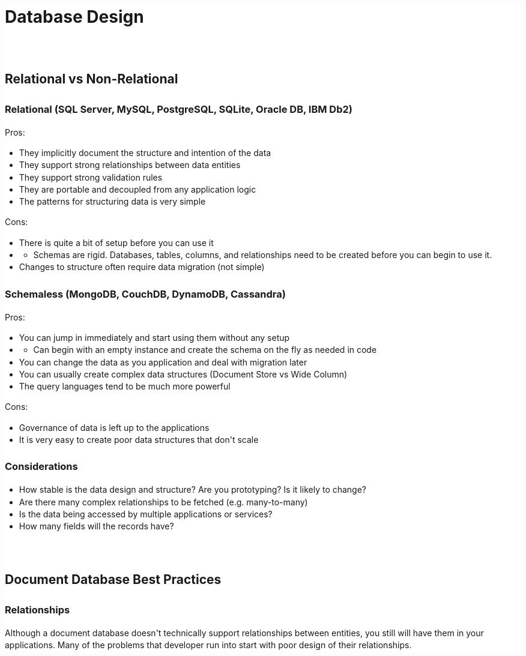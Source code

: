 # Database Design

<br/>

## Relational vs Non-Relational

### Relational (SQL Server, MySQL, PostgreSQL, SQLite, Oracle DB, IBM Db2)
Pros:
- They implicitly document the structure and intention of the data
- They support strong relationships between data entities 
- They support strong validation rules
- They are portable and decoupled from any application logic
- The patterns for structuring data is very simple

Cons:
- There is quite a bit of setup before you can use it
- - Schemas are rigid. Databases, tables, columns, and relationships need to be created before you can begin to use it.
- Changes to structure often require data migration (not simple)

### Schemaless (MongoDB, CouchDB, DynamoDB, Cassandra)
Pros:
- You can jump in immediately and start using them without any setup
- - Can begin with an empty instance and create the schema on the fly as needed in code
- You can change the data as you application and deal with migration later
- You can usually create complex data structures (Document Store vs Wide Column)
- The query languages tend to be much more powerful

Cons:
- Governance of data is left up to the applications
- It is very easy to create poor data structures that don't scale

### Considerations
- How stable is the data design and structure?  Are you prototyping?  Is it likely to change?
- Are there many complex relationships to be fetched (e.g. many-to-many)
- Is the data being accessed by multiple applications or services?
- How many fields will the records have?

<br/>


## Document Database Best Practices

### Relationships

Although a document database doesn't technically support relationships between entities,
you still will have them in your applications.  Many of the problems that developer run into
start with poor design of their relationships.
